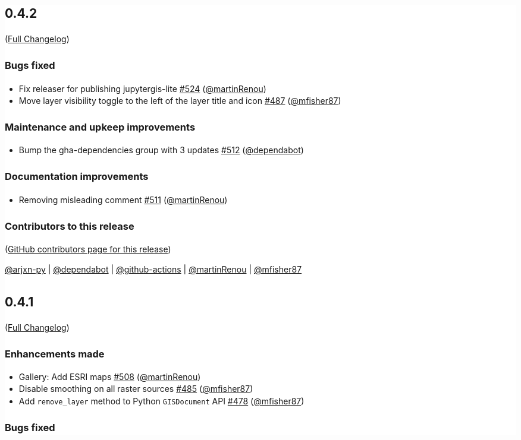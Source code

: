 ## 0.4.2

([Full Changelog](https://github.com/geojupyter/jupytergis/compare/@jupytergis/base@0.4.1...4978e892b2d8deaa59a9d9cc515d98d6126b504e))

### Bugs fixed

- Fix releaser for publishing jupytergis-lite [#524](https://github.com/geojupyter/jupytergis/pull/524) ([@martinRenou](https://github.com/martinRenou))
- Move layer visibility toggle to the left of the layer title and icon [#487](https://github.com/geojupyter/jupytergis/pull/487) ([@mfisher87](https://github.com/mfisher87))

### Maintenance and upkeep improvements

- Bump the gha-dependencies group with 3 updates [#512](https://github.com/geojupyter/jupytergis/pull/512) ([@dependabot](https://github.com/dependabot))

### Documentation improvements

- Removing misleading comment [#511](https://github.com/geojupyter/jupytergis/pull/511) ([@martinRenou](https://github.com/martinRenou))

### Contributors to this release

([GitHub contributors page for this release](https://github.com/geojupyter/jupytergis/graphs/contributors?from=2025-02-27&to=2025-03-06&type=c))

[@arjxn-py](https://github.com/search?q=repo%3Ageojupyter%2Fjupytergis+involves%3Aarjxn-py+updated%3A2025-02-27..2025-03-06&type=Issues) | [@dependabot](https://github.com/search?q=repo%3Ageojupyter%2Fjupytergis+involves%3Adependabot+updated%3A2025-02-27..2025-03-06&type=Issues) | [@github-actions](https://github.com/search?q=repo%3Ageojupyter%2Fjupytergis+involves%3Agithub-actions+updated%3A2025-02-27..2025-03-06&type=Issues) | [@martinRenou](https://github.com/search?q=repo%3Ageojupyter%2Fjupytergis+involves%3AmartinRenou+updated%3A2025-02-27..2025-03-06&type=Issues) | [@mfisher87](https://github.com/search?q=repo%3Ageojupyter%2Fjupytergis+involves%3Amfisher87+updated%3A2025-02-27..2025-03-06&type=Issues)

## 0.4.1

([Full Changelog](https://github.com/geojupyter/jupytergis/compare/@jupytergis/base@0.4.0...8a87ee1f424e09578a372b89d0848d2a1ddea921))

### Enhancements made

- Gallery: Add ESRI maps [#508](https://github.com/geojupyter/jupytergis/pull/508) ([@martinRenou](https://github.com/martinRenou))
- Disable smoothing on all raster sources [#485](https://github.com/geojupyter/jupytergis/pull/485) ([@mfisher87](https://github.com/mfisher87))
- Add `remove_layer` method to Python `GISDocument` API [#478](https://github.com/geojupyter/jupytergis/pull/478) ([@mfisher87](https://github.com/mfisher87))

### Bugs fixed

